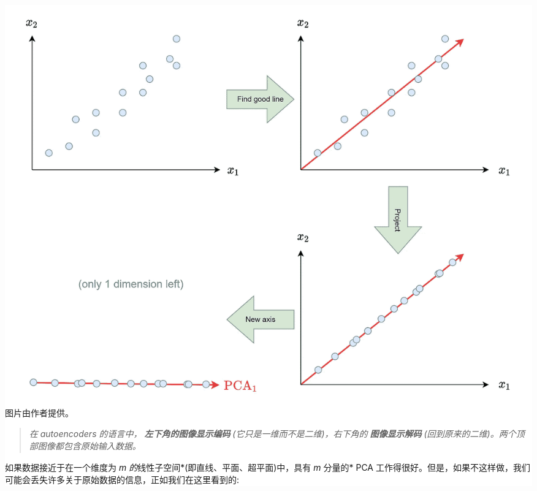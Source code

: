 ![](img/909fe43844784c8ebc2cc611cfe945f3.png)

图片由作者提供。

> *在 autoencoders 的语言中，* ***左下角的图像显示编码*** *(它只是一维而不是二维)，右下角的* ***图像显示解码*** *(回到原来的二维)。两个顶部图像都包含原始输入数据。*

如果数据接近于在一个维度为 *m 的*线性子空间*(即直线、平面、超平面)中，具有 *m* 分量的* PCA 工作得很好。但是，如果不这样做，我们可能会丢失许多关于原始数据的信息，正如我们在这里看到的:
